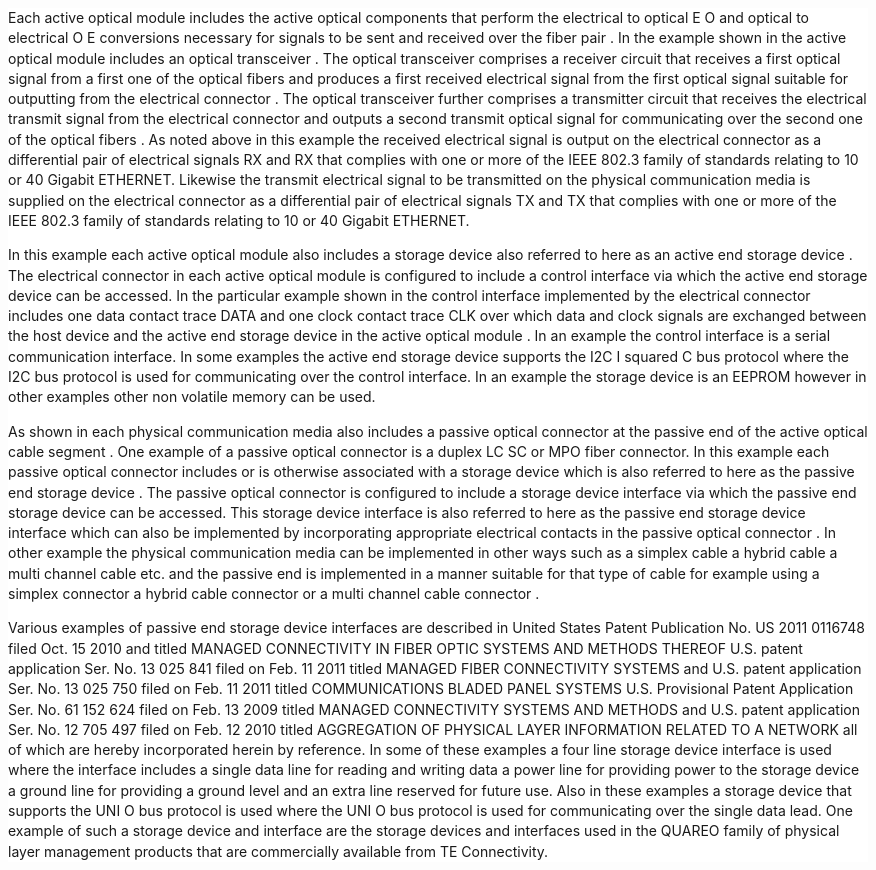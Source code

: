 Each active optical module includes the active optical components that perform the electrical to optical E O and optical to electrical O E conversions necessary for signals to be sent and received over the fiber pair . In the example shown in the active optical module includes an optical transceiver . The optical transceiver comprises a receiver circuit that receives a first optical signal from a first one of the optical fibers and produces a first received electrical signal from the first optical signal suitable for outputting from the electrical connector . The optical transceiver further comprises a transmitter circuit that receives the electrical transmit signal from the electrical connector and outputs a second transmit optical signal for communicating over the second one of the optical fibers . As noted above in this example the received electrical signal is output on the electrical connector as a differential pair of electrical signals RX and RX that complies with one or more of the IEEE 802.3 family of standards relating to 10 or 40 Gigabit ETHERNET. Likewise the transmit electrical signal to be transmitted on the physical communication media is supplied on the electrical connector as a differential pair of electrical signals TX and TX that complies with one or more of the IEEE 802.3 family of standards relating to 10 or 40 Gigabit ETHERNET.

In this example each active optical module also includes a storage device also referred to here as an active end storage device . The electrical connector in each active optical module is configured to include a control interface via which the active end storage device can be accessed. In the particular example shown in the control interface implemented by the electrical connector includes one data contact trace DATA and one clock contact trace CLK over which data and clock signals are exchanged between the host device and the active end storage device in the active optical module . In an example the control interface is a serial communication interface. In some examples the active end storage device supports the I2C I squared C bus protocol where the I2C bus protocol is used for communicating over the control interface. In an example the storage device is an EEPROM however in other examples other non volatile memory can be used.

As shown in each physical communication media also includes a passive optical connector at the passive end of the active optical cable segment . One example of a passive optical connector is a duplex LC SC or MPO fiber connector. In this example each passive optical connector includes or is otherwise associated with a storage device which is also referred to here as the passive end storage device . The passive optical connector is configured to include a storage device interface via which the passive end storage device can be accessed. This storage device interface is also referred to here as the passive end storage device interface which can also be implemented by incorporating appropriate electrical contacts in the passive optical connector . In other example the physical communication media can be implemented in other ways such as a simplex cable a hybrid cable a multi channel cable etc. and the passive end is implemented in a manner suitable for that type of cable for example using a simplex connector a hybrid cable connector or a multi channel cable connector .

Various examples of passive end storage device interfaces are described in United States Patent Publication No. US 2011 0116748 filed Oct. 15 2010 and titled MANAGED CONNECTIVITY IN FIBER OPTIC SYSTEMS AND METHODS THEREOF U.S. patent application Ser. No. 13 025 841 filed on Feb. 11 2011 titled MANAGED FIBER CONNECTIVITY SYSTEMS and U.S. patent application Ser. No. 13 025 750 filed on Feb. 11 2011 titled COMMUNICATIONS BLADED PANEL SYSTEMS U.S. Provisional Patent Application Ser. No. 61 152 624 filed on Feb. 13 2009 titled MANAGED CONNECTIVITY SYSTEMS AND METHODS and U.S. patent application Ser. No. 12 705 497 filed on Feb. 12 2010 titled AGGREGATION OF PHYSICAL LAYER INFORMATION RELATED TO A NETWORK all of which are hereby incorporated herein by reference. In some of these examples a four line storage device interface is used where the interface includes a single data line for reading and writing data a power line for providing power to the storage device a ground line for providing a ground level and an extra line reserved for future use. Also in these examples a storage device that supports the UNI O bus protocol is used where the UNI O bus protocol is used for communicating over the single data lead. One example of such a storage device and interface are the storage devices and interfaces used in the QUAREO family of physical layer management products that are commercially available from TE Connectivity.
